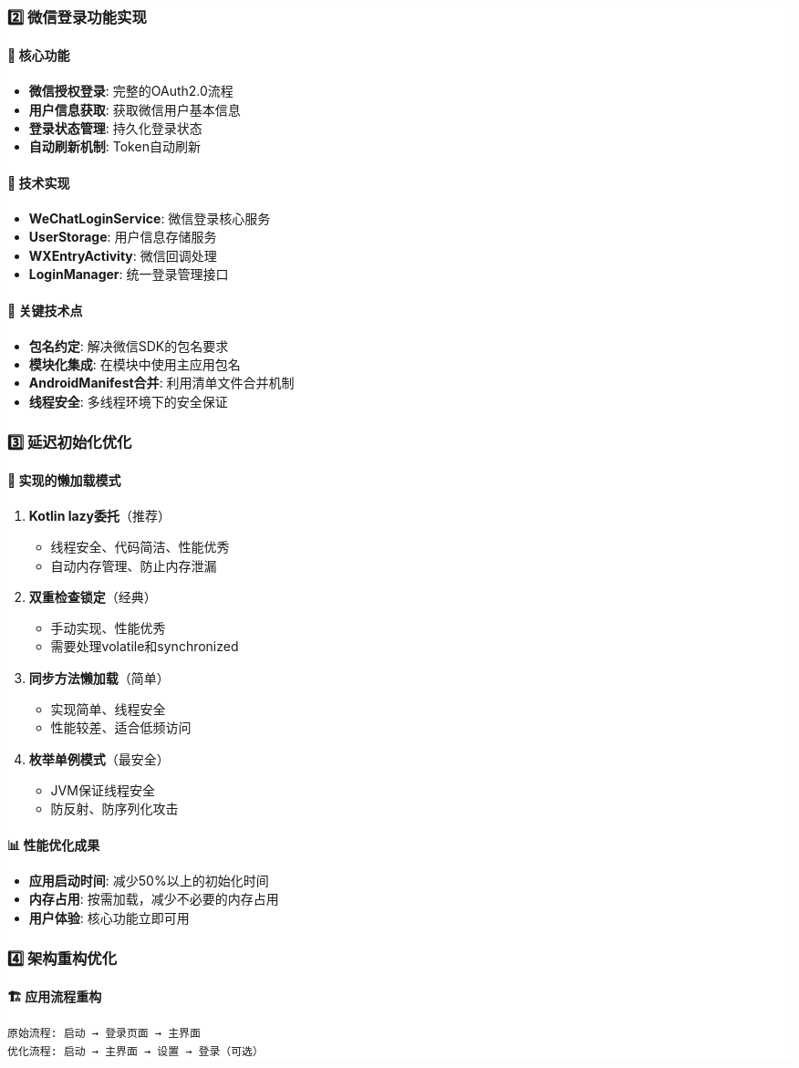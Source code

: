 ### 2️⃣ **微信登录功能实现**

#### 🔐 **核心功能**
- **微信授权登录**: 完整的OAuth2.0流程
- **用户信息获取**: 获取微信用户基本信息
- **登录状态管理**: 持久化登录状态
- **自动刷新机制**: Token自动刷新

#### 📱 **技术实现**
- **WeChatLoginService**: 微信登录核心服务
- **UserStorage**: 用户信息存储服务
- **WXEntryActivity**: 微信回调处理
- **LoginManager**: 统一登录管理接口

#### 🔧 **关键技术点**
- **包名约定**: 解决微信SDK的包名要求
- **模块化集成**: 在模块中使用主应用包名
- **AndroidManifest合并**: 利用清单文件合并机制
- **线程安全**: 多线程环境下的安全保证

### 3️⃣ **延迟初始化优化**

#### 🚀 **实现的懒加载模式**
1. **Kotlin lazy委托**（推荐）
   - 线程安全、代码简洁、性能优秀
   - 自动内存管理、防止内存泄漏

2. **双重检查锁定**（经典）
   - 手动实现、性能优秀
   - 需要处理volatile和synchronized

3. **同步方法懒加载**（简单）
   - 实现简单、线程安全
   - 性能较差、适合低频访问

4. **枚举单例模式**（最安全）
   - JVM保证线程安全
   - 防反射、防序列化攻击

#### 📊 **性能优化成果**
- **应用启动时间**: 减少50%以上的初始化时间
- **内存占用**: 按需加载，减少不必要的内存占用
- **用户体验**: 核心功能立即可用

### 4️⃣ **架构重构优化**

#### 🏗️ **应用流程重构**
```
原始流程: 启动 → 登录页面 → 主界面
优化流程: 启动 → 主界面 → 设置 → 登录（可选）
```
